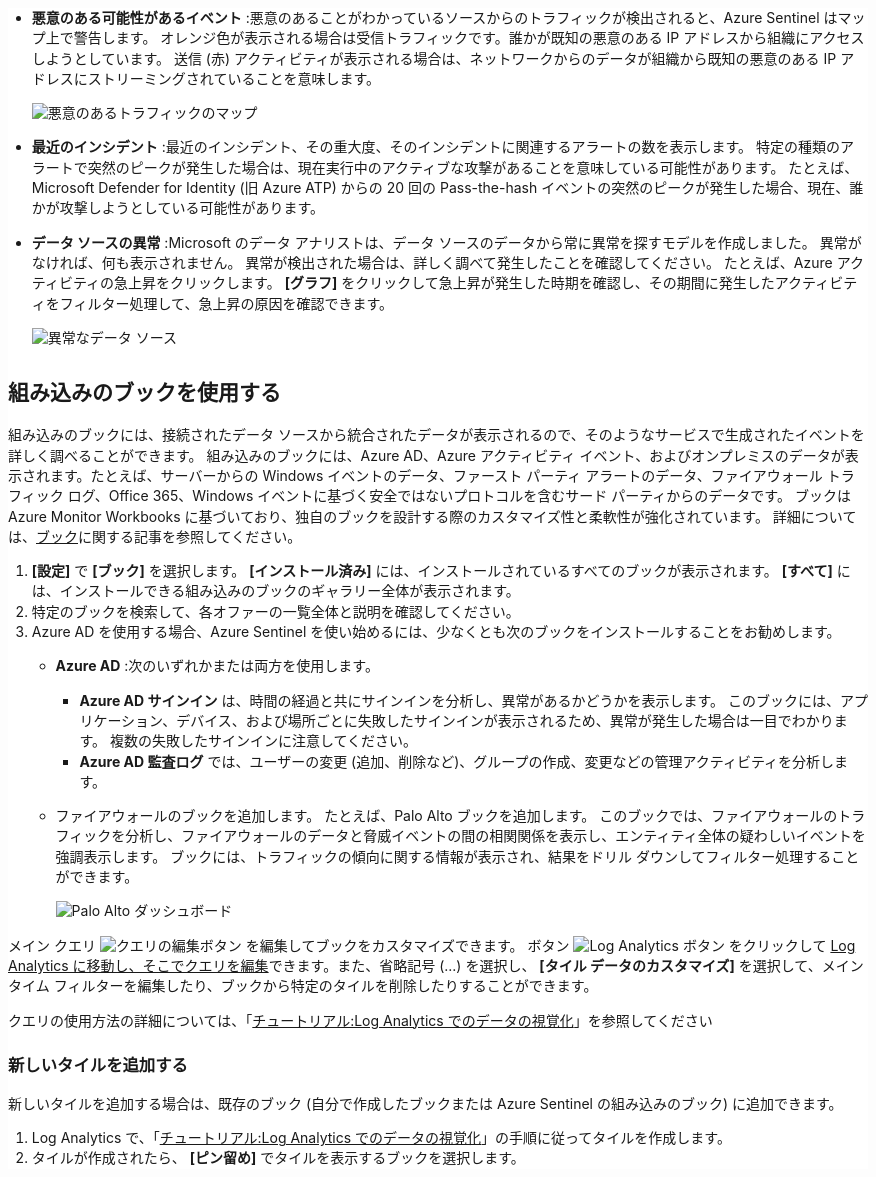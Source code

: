 - **悪意のある可能性があるイベント** :悪意のあることがわかっているソースからのトラフィックが検出されると、Azure Sentinel はマップ上で警告します。 オレンジ色が表示される場合は受信トラフィックです。誰かが既知の悪意のある IP アドレスから組織にアクセスしようとしています。 送信 (赤) アクティビティが表示される場合は、ネットワークからのデータが組織から既知の悪意のある IP アドレスにストリーミングされていることを意味します。

   ![悪意のあるトラフィックのマップ](./media/qs-get-visibility/map.png)

- **最近のインシデント** :最近のインシデント、その重大度、そのインシデントに関連するアラートの数を表示します。 特定の種類のアラートで突然のピークが発生した場合は、現在実行中のアクティブな攻撃があることを意味している可能性があります。 たとえば、Microsoft Defender for Identity (旧 Azure ATP) からの 20 回の Pass-the-hash イベントの突然のピークが発生した場合、現在、誰かが攻撃しようとしている可能性があります。

- **データ ソースの異常** :Microsoft のデータ アナリストは、データ ソースのデータから常に異常を探すモデルを作成しました。 異常がなければ、何も表示されません。 異常が検出された場合は、詳しく調べて発生したことを確認してください。 たとえば、Azure アクティビティの急上昇をクリックします。 **[グラフ]** をクリックして急上昇が発生した時期を確認し、その期間に発生したアクティビティをフィルター処理して、急上昇の原因を確認できます。

   ![異常なデータ ソース](./media/qs-get-visibility/anomolies.png)

## <a name="use-built-in-workbooks"></a>組み込みのブックを使用する<a name="dashboards"></a>

組み込みのブックには、接続されたデータ ソースから統合されたデータが表示されるので、そのようなサービスで生成されたイベントを詳しく調べることができます。 組み込みのブックには、Azure AD、Azure アクティビティ イベント、およびオンプレミスのデータが表示されます。たとえば、サーバーからの Windows イベントのデータ、ファースト パーティ アラートのデータ、ファイアウォール トラフィック ログ、Office 365、Windows イベントに基づく安全ではないプロトコルを含むサード パーティからのデータです。 ブックは Azure Monitor Workbooks に基づいており、独自のブックを設計する際のカスタマイズ性と柔軟性が強化されています。 詳細については、[ブック](../azure-monitor/platform/workbooks-overview.md)に関する記事を参照してください。

1. **[設定]** で **[ブック]** を選択します。 **[インストール済み]** には、インストールされているすべてのブックが表示されます。 **[すべて]** には、インストールできる組み込みのブックのギャラリー全体が表示されます。 
2. 特定のブックを検索して、各オファーの一覧全体と説明を確認してください。 
3. Azure AD を使用する場合、Azure Sentinel を使い始めるには、少なくとも次のブックをインストールすることをお勧めします。
   - **Azure AD** :次のいずれかまたは両方を使用します。
       - **Azure AD サインイン** は、時間の経過と共にサインインを分析し、異常があるかどうかを表示します。 このブックには、アプリケーション、デバイス、および場所ごとに失敗したサインインが表示されるため、異常が発生した場合は一目でわかります。 複数の失敗したサインインに注意してください。 
       - **Azure AD 監査ログ** では、ユーザーの変更 (追加、削除など)、グループの作成、変更などの管理アクティビティを分析します。  

   - ファイアウォールのブックを追加します。 たとえば、Palo Alto ブックを追加します。 このブックでは、ファイアウォールのトラフィックを分析し、ファイアウォールのデータと脅威イベントの間の相関関係を表示し、エンティティ全体の疑わしいイベントを強調表示します。 ブックには、トラフィックの傾向に関する情報が表示され、結果をドリル ダウンしてフィルター処理することができます。 

      ![Palo Alto ダッシュボード](./media/qs-get-visibility/palo-alto-week-query.png)


メイン クエリ ![クエリの編集ボタン](./media/qs-get-visibility/edit-query-button.png) を編集してブックをカスタマイズできます。 ボタン ![Log Analytics ボタン](./media/qs-get-visibility/go-to-la-button.png) をクリックして [Log Analytics に移動し、そこでクエリを編集](../azure-monitor/log-query/get-started-portal.md)できます。また、省略記号 (...) を選択し、 **[タイル データのカスタマイズ]** を選択して、メイン タイム フィルターを編集したり、ブックから特定のタイルを削除したりすることができます。

クエリの使用方法の詳細については、「[チュートリアル:Log Analytics でのデータの視覚化](../azure-monitor/learn/tutorial-logs-dashboards.md)」を参照してください

### <a name="add-a-new-tile"></a>新しいタイルを追加する

新しいタイルを追加する場合は、既存のブック (自分で作成したブックまたは Azure Sentinel の組み込みのブック) に追加できます。 
1. Log Analytics で、「[チュートリアル:Log Analytics でのデータの視覚化](../azure-monitor/learn/tutorial-logs-dashboards.md)」の手順に従ってタイルを作成します。 
2. タイルが作成されたら、 **[ピン留め]** でタイルを表示するブックを選択します。
